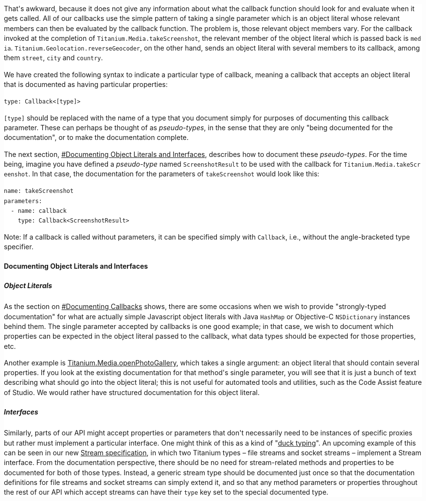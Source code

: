 That's awkward, because it does not give any information about what the callback function should look for and evaluate when it gets called. All of our callbacks use the simple pattern of taking a single parameter which is an object literal whose relevant members can then be evaluated by the callback function. The problem is, those relevant object members vary. For the callback invoked at the completion of `Titanium.Media.takeScreenshot`, the relevant member of the object literal which is passed back is `media`. `Titanium.Geolocation.reverseGeocoder`, on the other hand, sends an object literal with several members to its callback, among them `street`, `city` and `country`.

We have created the following syntax to indicate a particular type of callback, meaning a callback that accepts an object literal that is documented as having particular properties:

```
type: Callback<[type]>
```

`[type]` should be replaced with the name of a type that you document simply for purposes of documenting this callback parameter. These can perhaps be thought of as _pseudo-types_, in the sense that they are only "being documented for the documentation", or to make the documentation complete.

The next section, [#Documenting Object Literals and Interfaces](#documenting-object-literals-and-interfaces), describes how to document these _pseudo-types_. For the time being, imagine you have defined a _pseudo-type_ named `ScreenshotResult` to be used with the callback for `Titanium.Media.takeScreenshot`. In that case, the documentation for the parameters of `takeScreenshot` would look like this:

```
name: takeScreenshot
parameters:
  - name: callback
    type: Callback<ScreenshotResult>
```

Note: If a callback is called without parameters, it can be specified simply with `Callback`, i.e., without the angle-bracketed type specifier.

#### Documenting Object Literals and Interfaces

##### Object Literals

As the section on [#Documenting Callbacks](#documenting-callbacks) shows, there are some occasions when we wish to provide "strongly-typed documentation" for what are actually simple Javascript object literals with Java `HashMap` or Objective-C `NSDictionary` instances behind them. The single parameter accepted by callbacks is one good example; in that case, we wish to document which properties can be expected in the object literal passed to the callback, what data types should be expected for those properties, etc.

Another example is [Titanium.Media.openPhotoGallery](http://developer.appcelerator.com/apidoc/mobile/latest/Titanium.Media.openPhotoGallery-method.html), which takes a single argument: an object literal that should contain several properties. If you look at the existing documentation for that method's single parameter, you will see that it is just a bunch of text describing what should go into the object literal; this is not useful for automated tools and utilities, such as the Code Assist feature of Studio. We would rather have structured documentation for this object literal.

##### Interfaces

Similarly, parts of our API might accept properties or parameters that don't necessarily need to be instances of specific proxies but rather must implement a particular interface. One might think of this as a kind of "[duck typing](http://en.wikipedia.org/wiki/Duck_typing)". An upcoming example of this can be seen in our new [Stream specification](/guide/Titanium_SDK/Titanium_SDK_Guide/Contributing_to_Titanium/Platform_Development/Specs/Stream_Spec/), in which two Titanium types – file streams and socket streams – implement a Stream interface. From the documentation perspective, there should be no need for stream-related methods and properties to be documented for both of those types. Instead, a generic stream type should be documented just once so that the documentation definitions for file streams and socket streams can simply extend it, and so that any method parameters or properties throughout the rest of our API which accept streams can have their `type` key set to the special documented type.
